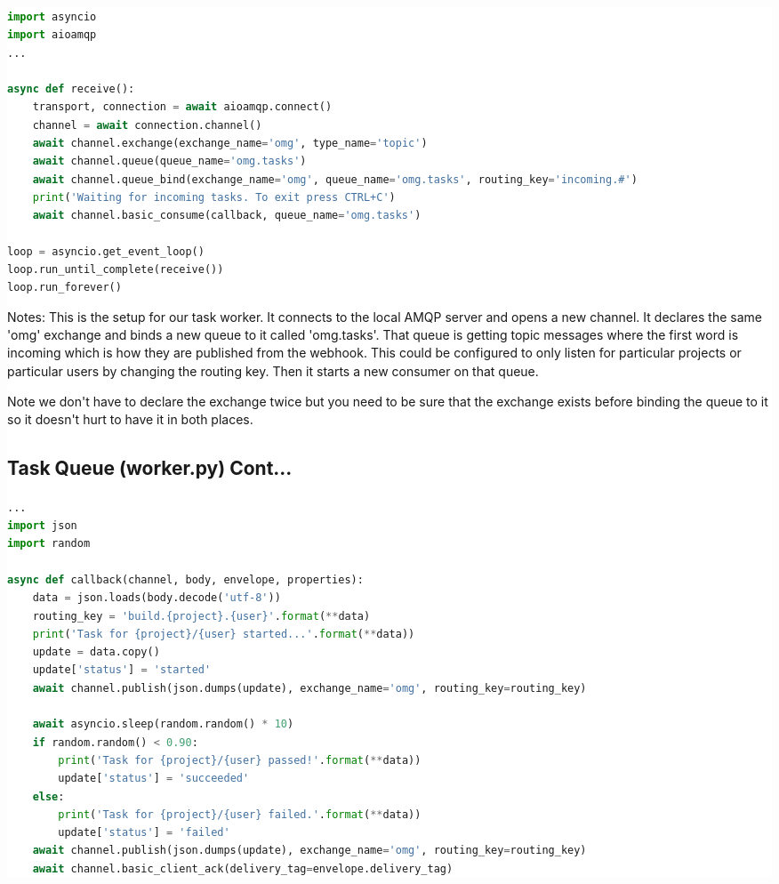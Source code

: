 ```python
import asyncio
import aioamqp
...

async def receive():
    transport, connection = await aioamqp.connect()
    channel = await connection.channel()
    await channel.exchange(exchange_name='omg', type_name='topic')
    await channel.queue(queue_name='omg.tasks')
    await channel.queue_bind(exchange_name='omg', queue_name='omg.tasks', routing_key='incoming.#')
    print('Waiting for incoming tasks. To exit press CTRL+C')
    await channel.basic_consume(callback, queue_name='omg.tasks')

loop = asyncio.get_event_loop()
loop.run_until_complete(receive())
loop.run_forever()
```

Notes:
This is the setup for our task worker. It connects to the local AMQP server and opens a new
channel. It declares the same 'omg' exchange and binds a new queue to it called 'omg.tasks'.
That queue is getting topic messages where the first word is incoming which is how they are
published from the webhook. This could be configured to only listen for particular projects
or particular users by changing the routing key. Then it starts a new consumer on that queue.

Note we don't have to declare the exchange twice but you need to be sure that the exchange exists
before binding the queue to it so it doesn't hurt to have it in both places.


## Task Queue (worker.py) Cont...

```python
...
import json
import random

async def callback(channel, body, envelope, properties):
    data = json.loads(body.decode('utf-8'))
    routing_key = 'build.{project}.{user}'.format(**data)
    print('Task for {project}/{user} started...'.format(**data))
    update = data.copy()
    update['status'] = 'started'
    await channel.publish(json.dumps(update), exchange_name='omg', routing_key=routing_key)

    await asyncio.sleep(random.random() * 10)
    if random.random() < 0.90:
        print('Task for {project}/{user} passed!'.format(**data))
        update['status'] = 'succeeded'
    else:
        print('Task for {project}/{user} failed.'.format(**data))
        update['status'] = 'failed'
    await channel.publish(json.dumps(update), exchange_name='omg', routing_key=routing_key)
    await channel.basic_client_ack(delivery_tag=envelope.delivery_tag)
```
